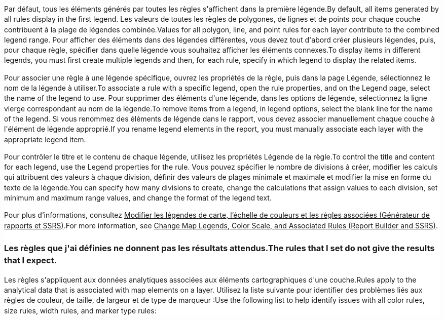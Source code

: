  <span data-ttu-id="a9ac8-223">Par défaut, tous les éléments générés par toutes les règles s'affichent dans la première légende.</span><span class="sxs-lookup"><span data-stu-id="a9ac8-223">By default, all items generated by all rules display in the first legend.</span></span> <span data-ttu-id="a9ac8-224">Les valeurs de toutes les règles de polygones, de lignes et de points pour chaque couche contribuent à la plage de légendes combinée.</span><span class="sxs-lookup"><span data-stu-id="a9ac8-224">Values for all polygon, line, and point rules for each layer contribute to the combined legend range.</span></span> <span data-ttu-id="a9ac8-225">Pour afficher des éléments dans des légendes différentes, vous devez tout d'abord créer plusieurs légendes, puis, pour chaque règle, spécifier dans quelle légende vous souhaitez afficher les éléments connexes.</span><span class="sxs-lookup"><span data-stu-id="a9ac8-225">To display items in different legends, you must first create multiple legends and then, for each rule, specify in which legend to display the related items.</span></span>  
  
 <span data-ttu-id="a9ac8-226">Pour associer une règle à une légende spécifique, ouvrez les propriétés de la règle, puis dans la page Légende, sélectionnez le nom de la légende à utiliser.</span><span class="sxs-lookup"><span data-stu-id="a9ac8-226">To associate a rule with a specific legend, open the rule properties, and on the Legend page, select the name of the legend to use.</span></span> <span data-ttu-id="a9ac8-227">Pour supprimer des éléments d'une légende, dans les options de légende, sélectionnez la ligne vierge correspondant au nom de la légende.</span><span class="sxs-lookup"><span data-stu-id="a9ac8-227">To remove items from a legend, in legend options, select the blank line for the name of the legend.</span></span> <span data-ttu-id="a9ac8-228">Si vous renommez des éléments de légende dans le rapport, vous devez associer manuellement chaque couche à l'élément de légende approprié.</span><span class="sxs-lookup"><span data-stu-id="a9ac8-228">If you rename legend elements in the report, you must manually associate each layer with the appropriate legend item.</span></span>  
  
 <span data-ttu-id="a9ac8-229">Pour contrôler le titre et le contenu de chaque légende, utilisez les propriétés Légende de la règle.</span><span class="sxs-lookup"><span data-stu-id="a9ac8-229">To control the title and content for each legend, use the Legend properties for the rule.</span></span> <span data-ttu-id="a9ac8-230">Vous pouvez spécifier le nombre de divisions à créer, modifier les calculs qui attribuent des valeurs à chaque division, définir des valeurs de plages minimale et maximale et modifier la mise en forme du texte de la légende.</span><span class="sxs-lookup"><span data-stu-id="a9ac8-230">You can specify how many divisions to create, change the calculations that assign values to each division, set minimum and maximum range values, and change the format of the legend text.</span></span>  
  
 <span data-ttu-id="a9ac8-231">Pour plus d’informations, consultez [Modifier les légendes de carte, l’échelle de couleurs et les règles associées &#40;Générateur de rapports et SSRS&#41;](change-map-legends-color-scale-and-associated-rules-report-builder-and-ssrs.md).</span><span class="sxs-lookup"><span data-stu-id="a9ac8-231">For more information, see [Change Map Legends, Color Scale, and Associated Rules &#40;Report Builder and SSRS&#41;](change-map-legends-color-scale-and-associated-rules-report-builder-and-ssrs.md).</span></span>  
  
### <a name="the-rules-that-i-set-do-not-give-the-results-that-i-expect"></a><span data-ttu-id="a9ac8-232">Les règles que j'ai définies ne donnent pas les résultats attendus.</span><span class="sxs-lookup"><span data-stu-id="a9ac8-232">The rules that I set do not give the results that I expect.</span></span>  
 <span data-ttu-id="a9ac8-233">Les règles s'appliquent aux données analytiques associées aux éléments cartographiques d'une couche.</span><span class="sxs-lookup"><span data-stu-id="a9ac8-233">Rules apply to the analytical data that is associated with map elements on a layer.</span></span> <span data-ttu-id="a9ac8-234">Utilisez la liste suivante pour identifier des problèmes liés aux règles de couleur, de taille, de largeur et de type de marqueur :</span><span class="sxs-lookup"><span data-stu-id="a9ac8-234">Use the following list to help identify issues with all color rules, size rules, width rules, and marker type rules:</span></span>  
  